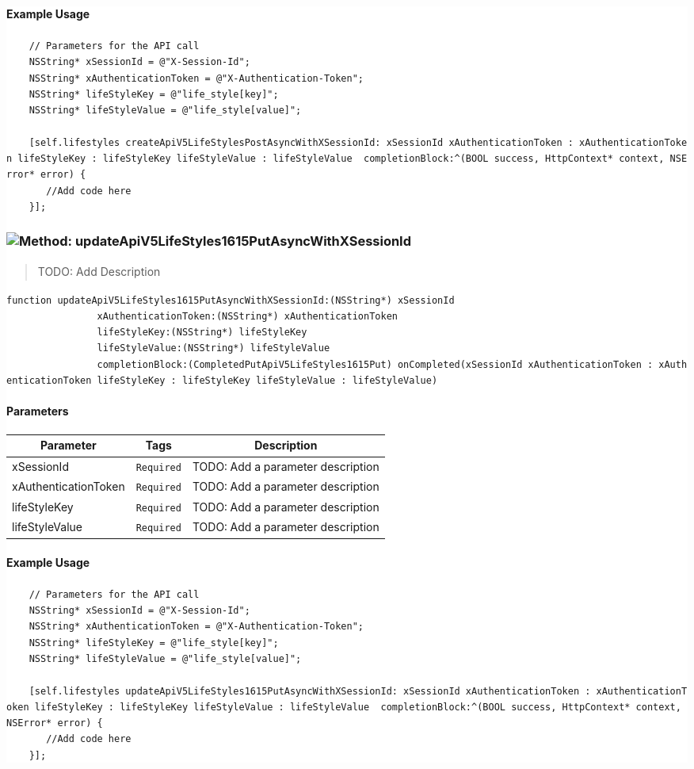 

#### Example Usage

```objc
    // Parameters for the API call
    NSString* xSessionId = @"X-Session-Id";
    NSString* xAuthenticationToken = @"X-Authentication-Token";
    NSString* lifeStyleKey = @"life_style[key]";
    NSString* lifeStyleValue = @"life_style[value]";

    [self.lifestyles createApiV5LifeStylesPostAsyncWithXSessionId: xSessionId xAuthenticationToken : xAuthenticationToken lifeStyleKey : lifeStyleKey lifeStyleValue : lifeStyleValue  completionBlock:^(BOOL success, HttpContext* context, NSError* error) { 
       //Add code here
    }];
```


### <a name="update_api_v5_life_styles1615_put_async_with_x_session_id"></a>![Method: ](https://apidocs.io/img/method.png ".LifestylesController.updateApiV5LifeStyles1615PutAsyncWithXSessionId") updateApiV5LifeStyles1615PutAsyncWithXSessionId

> TODO: Add Description


```objc
function updateApiV5LifeStyles1615PutAsyncWithXSessionId:(NSString*) xSessionId
                xAuthenticationToken:(NSString*) xAuthenticationToken
                lifeStyleKey:(NSString*) lifeStyleKey
                lifeStyleValue:(NSString*) lifeStyleValue
                completionBlock:(CompletedPutApiV5LifeStyles1615Put) onCompleted(xSessionId xAuthenticationToken : xAuthenticationToken lifeStyleKey : lifeStyleKey lifeStyleValue : lifeStyleValue)
```

#### Parameters

| Parameter | Tags | Description |
|-----------|------|-------------|
| xSessionId |  ``` Required ```  | TODO: Add a parameter description |
| xAuthenticationToken |  ``` Required ```  | TODO: Add a parameter description |
| lifeStyleKey |  ``` Required ```  | TODO: Add a parameter description |
| lifeStyleValue |  ``` Required ```  | TODO: Add a parameter description |





#### Example Usage

```objc
    // Parameters for the API call
    NSString* xSessionId = @"X-Session-Id";
    NSString* xAuthenticationToken = @"X-Authentication-Token";
    NSString* lifeStyleKey = @"life_style[key]";
    NSString* lifeStyleValue = @"life_style[value]";

    [self.lifestyles updateApiV5LifeStyles1615PutAsyncWithXSessionId: xSessionId xAuthenticationToken : xAuthenticationToken lifeStyleKey : lifeStyleKey lifeStyleValue : lifeStyleValue  completionBlock:^(BOOL success, HttpContext* context, NSError* error) { 
       //Add code here
    }];
```
